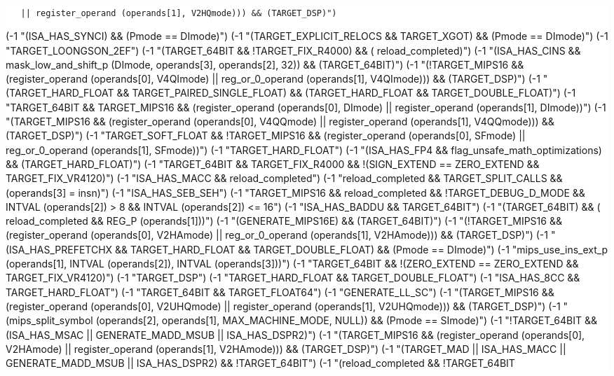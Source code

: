        || register_operand (operands[1], V2HQmode))) && (TARGET_DSP)")
  (-1 "(ISA_HAS_SYNCI) && (Pmode == DImode)")
  (-1 "(TARGET_EXPLICIT_RELOCS && TARGET_XGOT) && (Pmode == DImode)")
  (-1 "TARGET_LOONGSON_2EF")
  (-1 "(TARGET_64BIT && !TARGET_FIX_R4000) && ( reload_completed)")
  (-1 "(ISA_HAS_CINS
   && mask_low_and_shift_p (DImode, operands[3], operands[2], 32)) && (TARGET_64BIT)")
  (-1 "(!TARGET_MIPS16
   && (register_operand (operands[0], V4QImode)
       || reg_or_0_operand (operands[1], V4QImode))) && (TARGET_DSP)")
  (-1 "(TARGET_HARD_FLOAT && TARGET_PAIRED_SINGLE_FLOAT) && (TARGET_HARD_FLOAT && TARGET_DOUBLE_FLOAT)")
  (-1 "TARGET_64BIT && TARGET_MIPS16
   && (register_operand (operands[0], DImode)
       || register_operand (operands[1], DImode))")
  (-1 "(TARGET_MIPS16
   && (register_operand (operands[0], V4QQmode)
       || register_operand (operands[1], V4QQmode))) && (TARGET_DSP)")
  (-1 "TARGET_SOFT_FLOAT && !TARGET_MIPS16
   && (register_operand (operands[0], SFmode)
       || reg_or_0_operand (operands[1], SFmode))")
  (-1 "TARGET_HARD_FLOAT")
  (-1 "(ISA_HAS_FP4 && flag_unsafe_math_optimizations) && (TARGET_HARD_FLOAT)")
  (-1 "TARGET_64BIT
   && TARGET_FIX_R4000
   && !(SIGN_EXTEND == ZERO_EXTEND && TARGET_FIX_VR4120)")
  (-1 "ISA_HAS_MACC && reload_completed")
  (-1 "reload_completed && TARGET_SPLIT_CALLS && (operands[3] = insn)")
  (-1 "ISA_HAS_SEB_SEH")
  (-1 "TARGET_MIPS16 && reload_completed && !TARGET_DEBUG_D_MODE
   && INTVAL (operands[2]) > 8
   && INTVAL (operands[2]) <= 16")
  (-1 "ISA_HAS_BADDU && TARGET_64BIT")
  (-1 "(TARGET_64BIT) && ( reload_completed && REG_P (operands[1]))")
  (-1 "(GENERATE_MIPS16E) && (TARGET_64BIT)")
  (-1 "(!TARGET_MIPS16
   && (register_operand (operands[0], V2HAmode)
       || reg_or_0_operand (operands[1], V2HAmode))) && (TARGET_DSP)")
  (-1 "(ISA_HAS_PREFETCHX && TARGET_HARD_FLOAT && TARGET_DOUBLE_FLOAT) && (Pmode == DImode)")
  (-1 "mips_use_ins_ext_p (operands[1], INTVAL (operands[2]),
		       INTVAL (operands[3]))")
  (-1 "TARGET_64BIT && !(ZERO_EXTEND == ZERO_EXTEND && TARGET_FIX_VR4120)")
  (-1 "TARGET_DSP")
  (-1 "TARGET_HARD_FLOAT && TARGET_DOUBLE_FLOAT")
  (-1 "ISA_HAS_8CC && TARGET_HARD_FLOAT")
  (-1 "TARGET_64BIT && TARGET_FLOAT64")
  (-1 "GENERATE_LL_SC")
  (-1 "(TARGET_MIPS16
   && (register_operand (operands[0], V2UHQmode)
       || register_operand (operands[1], V2UHQmode))) && (TARGET_DSP)")
  (-1 "(mips_split_symbol (operands[2], operands[1], MAX_MACHINE_MODE, NULL)) && (Pmode == SImode)")
  (-1 "!TARGET_64BIT && (ISA_HAS_MSAC || GENERATE_MADD_MSUB || ISA_HAS_DSPR2)")
  (-1 "(TARGET_MIPS16
   && (register_operand (operands[0], V2HAmode)
       || register_operand (operands[1], V2HAmode))) && (TARGET_DSP)")
  (-1 "(TARGET_MAD || ISA_HAS_MACC || GENERATE_MADD_MSUB || ISA_HAS_DSPR2)
   && !TARGET_64BIT")
  (-1 "(reload_completed && !TARGET_64BIT